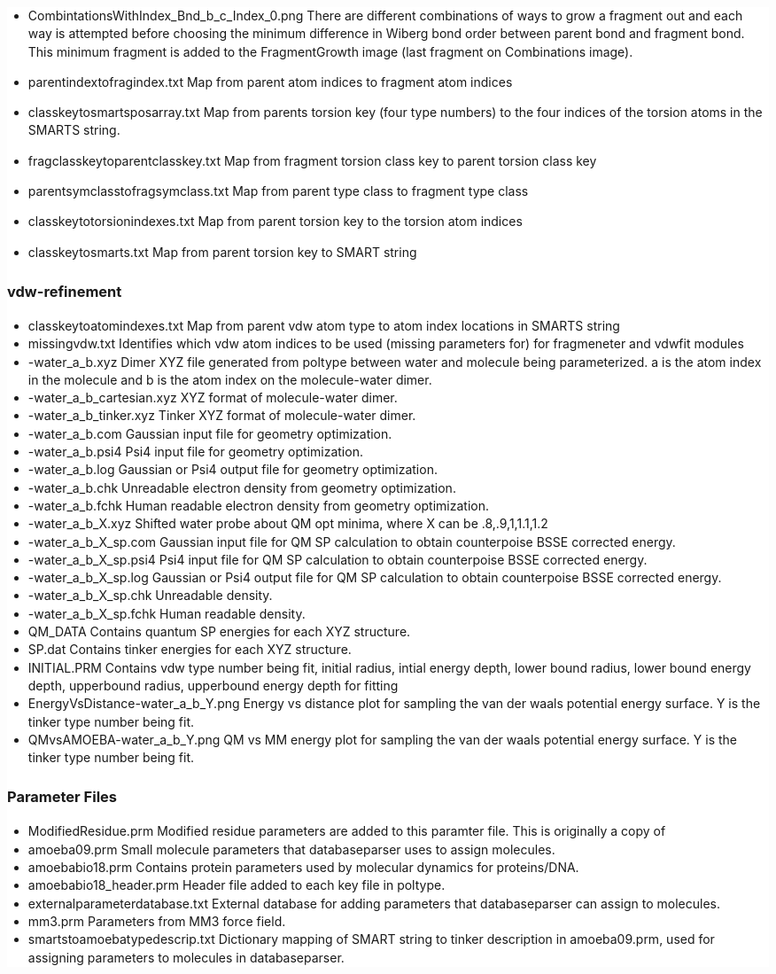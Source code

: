 

* CombintationsWithIndex_Bnd_b_c_Index_0.png   There are different combinations of ways to grow a fragment out                                               and each way is attempted before choosing the minimum                                                         difference in Wiberg bond order between parent bond and                                                       fragment bond. This minimum fragment is added to the                                                          FragmentGrowth image (last fragment on Combinations image).

* parentindextofragindex.txt        Map from parent atom indices to fragment atom indices
* classkeytosmartsposarray.txt      Map from parents torsion key (four type numbers) to the four indices of the                                          torsion atoms in the SMARTS string.
* fragclasskeytoparentclasskey.txt  Map from fragment torsion class key to parent torsion class key
* parentsymclasstofragsymclass.txt  Map from parent type class to fragment type class
* classkeytotorsionindexes.txt      Map from parent torsion key to the torsion atom indices
* classkeytosmarts.txt              Map from parent torsion key to SMART string

### vdw-refinement
* classkeytoatomindexes.txt  Map from parent vdw atom type to atom index locations in SMARTS string
* missingvdw.txt             Identifies which vdw atom indices to be used (missing parameters for)                                                for fragmeneter and vdwfit modules
* -water_a_b.xyz             Dimer XYZ file generated from poltype between water and molecule being                                               parameterized. a is the atom index in the molecule and b is the atom index on                                        the molecule-water dimer.
* -water_a_b_cartesian.xyz   XYZ format of molecule-water dimer. 
* -water_a_b_tinker.xyz      Tinker XYZ format of molecule-water dimer.
* -water_a_b.com             Gaussian input file for geometry optimization.
* -water_a_b.psi4            Psi4 input file for geometry optimization.
* -water_a_b.log             Gaussian or Psi4 output file for geometry optimization.
* -water_a_b.chk             Unreadable electron density from geometry optimization.
* -water_a_b.fchk            Human readable electron density from geometry optimization.
* -water_a_b_X.xyz           Shifted water probe about QM opt minima, where X can be .8,.9,1,1.1,1.2
* -water_a_b_X_sp.com        Gaussian input file for QM SP calculation to obtain counterpoise BSSE corrected energy.
* -water_a_b_X_sp.psi4       Psi4 input file for QM SP calculation to obtain counterpoise BSSE corrected energy.
* -water_a_b_X_sp.log        Gaussian or Psi4 output file for QM SP calculation to obtain counterpoise BSSE                                       corrected energy.
* -water_a_b_X_sp.chk        Unreadable density.
* -water_a_b_X_sp.fchk       Human readable density.
* QM_DATA                    Contains quantum SP energies for each XYZ structure.
* SP.dat                     Contains tinker energies for each XYZ structure.
* INITIAL.PRM                Contains vdw type number being fit, initial radius, intial energy depth, lower bound                                 radius, lower bound energy depth, upperbound radius, upperbound energy depth for fitting
* EnergyVsDistance-water_a_b_Y.png  Energy vs distance plot for sampling the van der waals potential energy surface.                                     Y is the tinker type number being fit.
* QMvsAMOEBA-water_a_b_Y.png        QM vs MM energy plot for sampling the van der waals potential energy surface.                                        Y is the tinker type number being fit.
### Parameter Files
* ModifiedResidue.prm       Modified residue parameters are added to this paramter file. This is originally a copy of 
* amoeba09.prm              Small molecule parameters that databaseparser uses to assign molecules.
* amoebabio18.prm           Contains protein parameters used by molecular dynamics for proteins/DNA.
* amoebabio18_header.prm    Header file added to each key file in poltype.
* externalparameterdatabase.txt External database for adding parameters that databaseparser can assign to molecules.
* mm3.prm                   Parameters from MM3 force field.
* smartstoamoebatypedescrip.txt Dictionary mapping of SMART string to tinker description in amoeba09.prm, used for                                   assigning parameters to molecules in databaseparser.
